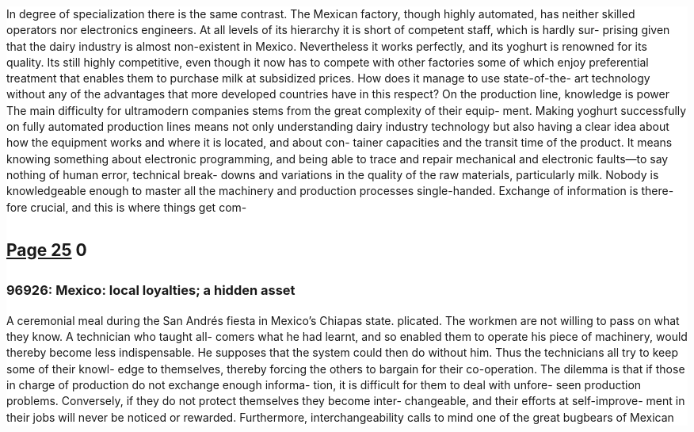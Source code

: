 In degree of specialization there is the same 
contrast. The Mexican factory, though highly 
automated, has neither skilled operators nor 
electronics engineers. At all levels of its hierarchy 
it is short of competent staff, which is hardly sur- 
prising given that the dairy industry is almost 
non-existent in Mexico. Nevertheless it works 
perfectly, and its yoghurt is renowned for its 
quality. Its still highly competitive, even though 
it now has to compete with other factories some 
of which enjoy preferential treatment that 
enables them to purchase milk at subsidized 
prices. How does it manage to use state-of-the- 
art technology without any of the advantages 
that more developed countries have in this 
respect? 
On the production line, knowledge 
is power 
The main difficulty for ultramodern companies 
stems from the great complexity of their equip- 
ment. Making yoghurt successfully on fully 
automated production lines means not only 
understanding dairy industry technology but 
also having a clear idea about how the equipment 
works and where it is located, and about con- 
tainer capacities and the transit time of the 
product. It means knowing something about 
electronic programming, and being able to trace 
and repair mechanical and electronic faults—to 
say nothing of human error, technical break- 
downs and variations in the quality of the raw 
materials, particularly milk. 
Nobody is knowledgeable enough to master 
all the machinery and production processes 
single-handed. Exchange of information is there- 
fore crucial, and this is where things get com-

## [Page 25](096934engo.pdf#page=25) 0

### 96926: Mexico: local loyalties; a hidden asset

A ceremonial meal 
during the San Andrés 
fiesta in Mexico’s Chiapas 
state. 
plicated. The workmen are not willing to pass on 
what they know. A technician who taught all- 
comers what he had learnt, and so enabled them 
to operate his piece of machinery, would thereby 
become less indispensable. He supposes that 
the system could then do without him. Thus the 
technicians all try to keep some of their knowl- 
edge to themselves, thereby forcing the others to 
bargain for their co-operation. 
The dilemma is that if those in charge of 
production do not exchange enough informa- 
tion, it is difficult for them to deal with unfore- 
seen production problems. Conversely, if they 
do not protect themselves they become inter- 
changeable, and their efforts at self-improve- 
ment in their jobs will never be noticed or 
rewarded. Furthermore, interchangeability calls 
to mind one of the great bugbears of Mexican 